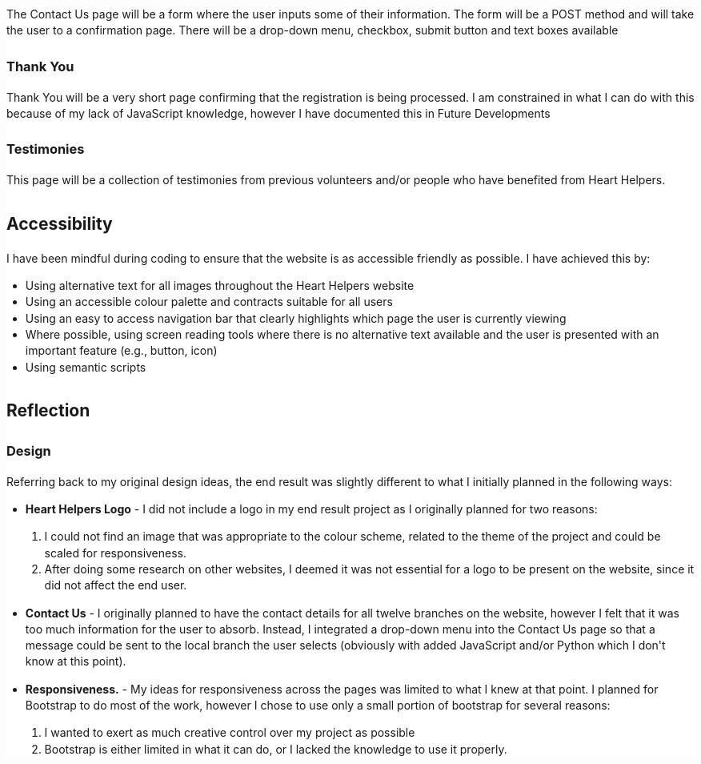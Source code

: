 The Contact Us page will be a form where the user inputs some of their information. The form will be a POST method and will take the user to a confirmation page. There will be a drop-down menu, checkbox, submit button and text boxes available


### Thank You

Thank You will be a very short page confirming that the registration is being processed. I am constrained in what I can do with this because of my lack of JavaScript knowledge, however I have documented this in Future Developments


### Testimonies

This page will be a collection of testimonies from previous volunteers and/or people who have benefited from Heart Helpers. 


## Accessibility

I have been mindful during coding to ensure that the website is as accessible friendly as possible. I have achieved this by:

- Using alternative text for all images throughout the Heart Helpers website
- Using an accessible colour palette and contracts suitable for all users
- Using an easy to access navigation bar that clearly highlights which page the user is currently viewing
- Where possible, using screen reading tools where there is no alternative text available and the user is presented with an important feature (e.g., button, icon)
- Using semantic scripts


## Reflection

### Design

Referring back to my original design ideas, the end result was slightly different to what I initially planned in the following ways:

- **Heart Helpers Logo** - I did not include a logo in my end result project as I originally planned for two reasons:
  1) I could not find an image that was appropriate to the colour scheme, related to the theme of the project and could be scaled for responsiveness.
  2) After doing some research on other websites, I deemed it was not essential for a logo to be present on the website, since it did not affect the end user. 


- **Contact Us** - I originally planned to have the contact details for all twelve branches on the website, however I felt that it was too much information for the user to absorb. Instead, I integrated a drop-down menu into the Contact Us page so that a message could be sent to the local branch the user selects (obviously with added JavaScript and/or Python which I don't know at this point).


- **Responsiveness.** - My ideas for responsiveness across the pages was limited to what I knew at that point. I planned for Bootstrap to do most of the work, however I chose to use only a small portion of bootstrap for several reasons: 
  1) I wanted to exert as much creative control over my project as possible
  2) Bootstrap is either limited in what it can do, or I lacked the knowledge to use it properly. 
